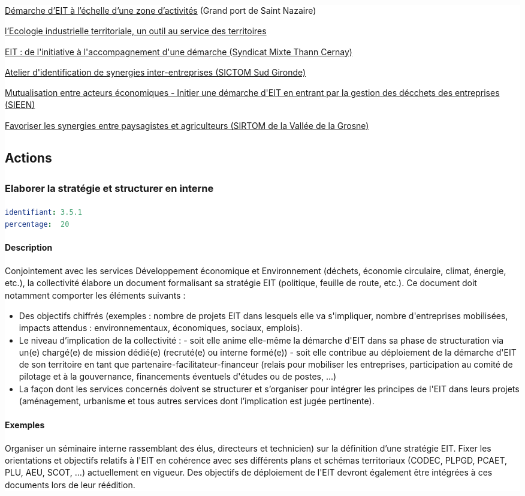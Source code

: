 <a href="https://www.optigede.ademe.fr/fiche/ecologie-industrielle-en-zone-portuaire">Démarche
d’EIT à l’échelle d’une zone d’activités</a> (Grand port de Saint Nazaire)

<a href="https://www.ademe.fr/sites/default/files/assets/documents/ecologie_industrielle_territoriale_synthese_thematique_010714.pdf">l’Ecologie industrielle territoriale, un outil au service des territoires</a>

<a href="https://www.optigede.ademe.fr/fiche/ecologie-industrielle-territoriale-de-linitiative-laccompagnement-dune-demarche">EIT : de l'initiative à l'accompagnement d'une démarche (Syndicat Mixte Thann Cernay)</a>

<a href="https://optigede.ademe.fr/fiche/atelier-didentification-de-synergies-inter-entreprises">Atelier
d'identification de synergies inter-entreprises (SICTOM Sud Gironde)</a> 

<a href="https://www.optigede.ademe.fr/fiche/mutualisations-entre-acteurs-economiques-initier-une-demarche-decologie-industrielle-et">Mutualisation entre acteurs économiques - Initier une démarche d'EIT en entrant par la gestion des décchets des entreprises (SIEEN)</a>  

<a href="https://optigede.ademe.fr/fiche/favoriser-les-synergies-entre-paysagistes-et-agriculteurs">Favoriser les synergies entre paysagistes et agriculteurs (SIRTOM de la Vallée de la Grosne)</a>  


## Actions
### Elaborer la stratégie et structurer en interne
```yaml
identifiant: 3.5.1
percentage:  20
```
#### Description
Conjointement avec les services Développement économique et Environnement (déchets, économie circulaire, climat, énergie, etc.), la collectivité élabore un document formalisant sa stratégie EIT (politique, feuille de route, etc.).
Ce document doit notamment comporter les éléments suivants :
- Des objectifs chiffrés (exemples : nombre de projets EIT dans lesquels elle va s'impliquer, nombre d'entreprises mobilisées, impacts attendus : environnementaux, économiques, sociaux, emplois).
- Le niveau d’implication de la collectivité :
      - soit elle anime elle-même la démarche d'EIT dans sa phase de structuration via un(e) chargé(e) de mission dédié(e) (recruté(e) ou interne formé(e))
      - soit elle contribue au déploiement de la démarche d'EIT de son territoire en tant que partenaire-facilitateur-financeur (relais pour mobiliser les entreprises, participation au comité de pilotage et à la gouvernance, financements éventuels d'études ou de postes, ...)
- La façon dont les services concernés doivent se structurer et s’organiser pour intégrer les principes de l'EIT dans leurs projets (aménagement, urbanisme et tous autres services dont l’implication est jugée pertinente).

#### Exemples
Organiser un séminaire interne rassemblant des élus, directeurs et technicien) sur la définition d’une stratégie EIT.
Fixer les orientations et objectifs relatifs à l'EIT en cohérence avec ses différents plans et schémas territoriaux (CODEC, PLPGD, PCAET, PLU, AEU, SCOT, …) actuellement en vigueur. Des objectifs de déploiement de l'EIT devront également être intégrées à ces documents lors de leur réédition.
